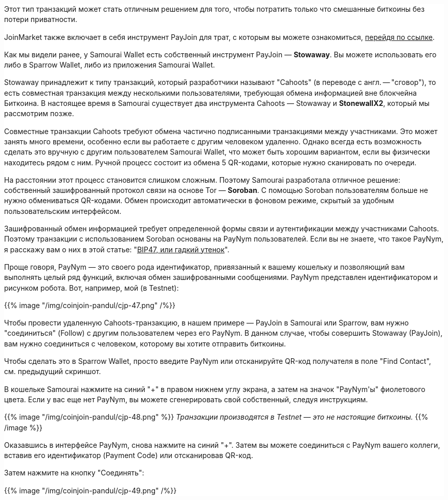 Этот тип транзакций может стать отличным решением для того, чтобы потратить только что смешанные биткоины без потери приватности.

JoinMarket также включает в себя инструмент PayJoin для трат, с которым вы можете ознакомиться, [перейдя по ссылке](https://github.com/JoinMarket-Org/joinmarket-clientserver/blob/master/docs/PAYJOIN.md).

Как мы видели ранее, у Samourai Wallet есть собственный инструмент PayJoin — **Stowaway**. Вы можете использовать его либо в Sparrow Wallet, либо из приложения Samourai Wallet.

Stowaway принадлежит к типу транзакций, который разработчики называют "Cahoots" (в переводе с англ. — "сговор"), то есть совместная транзакция между несколькими пользователями, требующая обмена информацией вне блокчейна Биткоина. В настоящее время в Samourai существует два инструмента Cahoots — Stowaway и **StonewallX2**, который мы рассмотрим позже.

Совместные транзакции Cahoots требуют обмена частично подписанными транзакциями между участниками. Это может занять много времени, особенно если вы работаете с другим человеком удаленно. Однако всегда есть возможность сделать это вручную с другим пользователем Samourai Wallet, что может быть хорошим вариантом, если вы физически находитесь рядом с ним. Ручной процесс состоит из обмена 5 QR-кодами, которые нужно сканировать по очереди.

На расстоянии этот процесс становится слишком сложным. Поэтому Samourai разработала отличное решение: собственный зашифрованный протокол связи на основе Tor — **Soroban**. С помощью Soroban пользователям больше не нужно обмениваться QR-кодами. Обмен происходит автоматически в фоновом режиме, скрытый за удобным пользовательским интерфейсом.

Зашифрованный обмен информацией требует определенной формы связи и аутентификации между участниками Cahoots. Поэтому транзакции с использованием Soroban основаны на PayNym пользователей. Если вы не знаете, что такое PayNym, я расскажу вам о них в этой статье: "[BIP47, или гадкий утенок](/bip47-ili-gadkij-utenok)".

Проще говоря, PayNym — это своего рода идентификатор, привязанный к вашему кошельку и позволяющий вам выполнять целый ряд функций, включая обмен зашифрованными сообщениями. PayNym представлен идентификатором и рисунком робота. Вот, например, мой (в Testnet):

{{% image "/img/coinjoin-pandul/cjp-47.png" /%}}

Чтобы провести удаленную Cahoots-транзакцию, в нашем примере — PayJoin в Samourai или Sparrow, вам нужно "соединиться" (Follow) с другим пользователем через его PayNym. В данном случае, чтобы совершить Stowaway (PayJoin), вам нужно соединиться с человеком, которому вы хотите отправить биткоины.

Чтобы сделать это в Sparrow Wallet, просто введите PayNym или отсканируйте QR-код получателя в поле "Find Contact", см. предыдущий скриншот. 

В кошельке Samourai нажмите на синий "+" в правом нижнем углу экрана, а затем на значок "PayNym'ы" фиолетового цвета. Если у вас еще нет PayNym, вы можете сгенерировать свой собственный, следуя инструкциям.

{{% image "/img/coinjoin-pandul/cjp-48.png" %}}
*Транзакции производятся в Testnet — это не настоящие биткоины.*
{{% /image %}}

Оказавшись в интерфейсе PayNym, снова нажмите на синий "+". Затем вы можете соединиться с PayNym вашего коллеги, вставив его идентификатор (Payment Code) или отсканировав QR-код.

Затем нажмите на кнопку "Соединять":

{{% image "/img/coinjoin-pandul/cjp-49.png" /%}}
